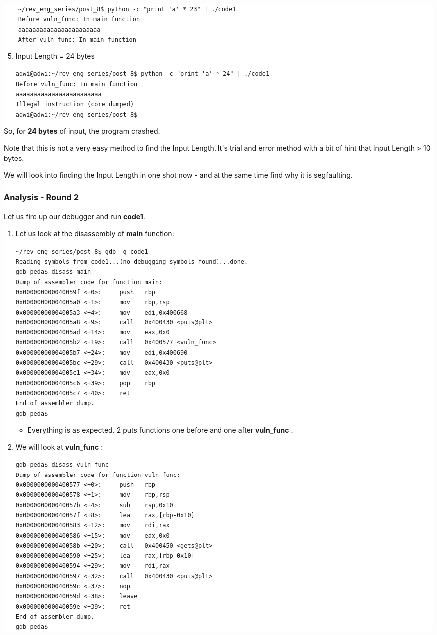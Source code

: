         ~/rev_eng_series/post_8$ python -c "print 'a' * 23" | ./code1
        Before vuln_func: In main function
        aaaaaaaaaaaaaaaaaaaaaaa
        After vuln_func: In main function
        

5.  Input Length = 24 bytes
    
        adwi@adwi:~/rev_eng_series/post_8$ python -c "print 'a' * 24" | ./code1
        Before vuln_func: In main function
        aaaaaaaaaaaaaaaaaaaaaaaa
        Illegal instruction (core dumped)
        adwi@adwi:~/rev_eng_series/post_8$
        

So, for **24 bytes** of input, the program crashed.

Note that this is not a very easy method to find the Input Length. It's trial and error method with a bit of hint that Input Length > 10 bytes.

We will look into finding the Input Length in one shot now - and at the same time find why it is segfaulting.

### Analysis - Round 2

Let us fire up our debugger and run **code1**.

1.  Let us look at the disassembly of **main** function:
    
        ~/rev_eng_series/post_8$ gdb -q code1
        Reading symbols from code1...(no debugging symbols found)...done.
        gdb-peda$ disass main
        Dump of assembler code for function main:
        0x000000000040059f <+0>:     push   rbp
        0x00000000004005a0 <+1>:     mov    rbp,rsp
        0x00000000004005a3 <+4>:     mov    edi,0x400668
        0x00000000004005a8 <+9>:     call   0x400430 <puts@plt>
        0x00000000004005ad <+14>:    mov    eax,0x0
        0x00000000004005b2 <+19>:    call   0x400577 <vuln_func>
        0x00000000004005b7 <+24>:    mov    edi,0x400690
        0x00000000004005bc <+29>:    call   0x400430 <puts@plt>
        0x00000000004005c1 <+34>:    mov    eax,0x0
        0x00000000004005c6 <+39>:    pop    rbp
        0x00000000004005c7 <+40>:    ret
        End of assembler dump.
        gdb-peda$
        
    
    *   Everything is as expected. 2 puts functions one before and one after **vuln_func** . 

2.  We will look at **vuln_func** :
    
        gdb-peda$ disass vuln_func
        Dump of assembler code for function vuln_func:
        0x0000000000400577 <+0>:     push   rbp
        0x0000000000400578 <+1>:     mov    rbp,rsp
        0x000000000040057b <+4>:     sub    rsp,0x10
        0x000000000040057f <+8>:     lea    rax,[rbp-0x10]
        0x0000000000400583 <+12>:    mov    rdi,rax
        0x0000000000400586 <+15>:    mov    eax,0x0
        0x000000000040058b <+20>:    call   0x400450 <gets@plt>
        0x0000000000400590 <+25>:    lea    rax,[rbp-0x10]
        0x0000000000400594 <+29>:    mov    rdi,rax
        0x0000000000400597 <+32>:    call   0x400430 <puts@plt>
        0x000000000040059c <+37>:    nop
        0x000000000040059d <+38>:    leave
        0x000000000040059e <+39>:    ret
        End of assembler dump.
        gdb-peda$
        